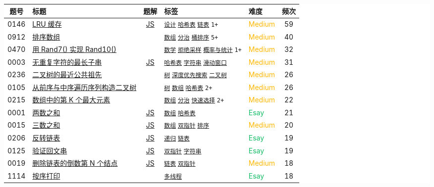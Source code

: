 | 题号 | 标题                                                                                                                       |                              题解                               | 标签                                                                                                                                                         | 难度                              | 频次 |
| :--: | :------------------------------------------------------------------------------------------------------------------------- | :-------------------------------------------------------------: | :----------------------------------------------------------------------------------------------------------------------------------------------------------- | :-------------------------------- | :--: |
| 0146 | [LRU 缓存](https://leetcode.com/problems/lru-cache/)                                                                       | [JS](https://2xiao.github.io/leetcode-js/leetcode/problem/0146) | [`设计`](../solution/design.md) [`哈希表`](../solution/hash-table.md) [`链表`](../solution/linked-list.md) `1+`                                              | <font color=#ffb800>Medium</font> |  59  |
| 0912 | [排序数组](https://leetcode.com/problems/sort-an-array/)                                                                   |                                                                 | [`数组`](../solution/array.md) [`分治`](../solution/divide-and-conquer.md) [`桶排序`](../solution/bucket-sort.md) `5+`                                       | <font color=#ffb800>Medium</font> |  40  |
| 0470 | [用 Rand7() 实现 Rand10()](https://leetcode.com/problems/implement-rand10-using-rand7/)                                    |                                                                 | [`数学`](../solution/mathematics.md) [`拒绝采样`](../solution/rejection-sampling.md) [`概率与统计`](../solution/probability-and-statistics.md) `1+`          | <font color=#ffb800>Medium</font> |  32  |
| 0003 | [无重复字符的最长子串](https://leetcode.com/problems/longest-substring-without-repeating-characters/)                      | [JS](https://2xiao.github.io/leetcode-js/leetcode/problem/0003) | [`哈希表`](../solution/hash-table.md) [`字符串`](../solution/string.md) [`滑动窗口`](../solution/sliding-window.md)                                          | <font color=#ffb800>Medium</font> |  31  |
| 0236 | [二叉树的最近公共祖先](https://leetcode.com/problems/lowest-common-ancestor-of-a-binary-tree/)                             |                                                                 | [`树`](../solution/tree.md) [`深度优先搜索`](../solution/depth-first-search.md) [`二叉树`](../solution/binary-tree.md)                                       | <font color=#ffb800>Medium</font> |  26  |
| 0105 | [从前序与中序遍历序列构造二叉树](https://leetcode.com/problems/construct-binary-tree-from-preorder-and-inorder-traversal/) |                                                                 | [`树`](../solution/tree.md) [`数组`](../solution/array.md) [`哈希表`](../solution/hash-table.md) `2+`                                                        | <font color=#ffb800>Medium</font> |  26  |
| 0215 | [数组中的第 K 个最大元素](https://leetcode.com/problems/kth-largest-element-in-an-array/)                                  |                                                                 | [`数组`](../solution/array.md) [`分治`](../solution/divide-and-conquer.md) [`快速选择`](../solution/quick-select.md) `2+`                                    | <font color=#ffb800>Medium</font> |  22  |
| 0001 | [两数之和](https://leetcode.com/problems/two-sum/)                                                                         | [JS](https://2xiao.github.io/leetcode-js/leetcode/problem/0001) | [`数组`](../solution/array.md) [`哈希表`](../solution/hash-table.md)                                                                                         | <font color=#15bd66>Esay</font>   |  21  |
| 0015 | [三数之和](https://leetcode.com/problems/3sum/)                                                                            | [JS](https://2xiao.github.io/leetcode-js/leetcode/problem/0015) | [`数组`](../solution/array.md) [`双指针`](../solution/two-pointers.md) [`排序`](../solution/sorting.md)                                                      | <font color=#ffb800>Medium</font> |  20  |
| 0206 | [反转链表](https://leetcode.com/problems/reverse-linked-list/)                                                             | [JS](https://2xiao.github.io/leetcode-js/leetcode/problem/0206) | [`递归`](../solution/recursion.md) [`链表`](../solution/linked-list.md)                                                                                      | <font color=#15bd66>Esay</font>   |  19  |
| 0125 | [验证回文串](https://leetcode.com/problems/valid-palindrome/)                                                              | [JS](https://2xiao.github.io/leetcode-js/leetcode/problem/0125) | [`双指针`](../solution/two-pointers.md) [`字符串`](../solution/string.md)                                                                                    | <font color=#15bd66>Esay</font>   |  19  |
| 0019 | [删除链表的倒数第 N 个结点](https://leetcode.com/problems/remove-nth-node-from-end-of-list/)                               | [JS](https://2xiao.github.io/leetcode-js/leetcode/problem/0019) | [`链表`](../solution/linked-list.md) [`双指针`](../solution/two-pointers.md)                                                                                 | <font color=#ffb800>Medium</font> |  18  |
| 1114 | [按序打印](https://leetcode.com/problems/print-in-order/)                                                                  |                                                                 | [`多线程`](../solution/multithreading.md)                                                                                                                    | <font color=#15bd66>Esay</font>   |  18  |